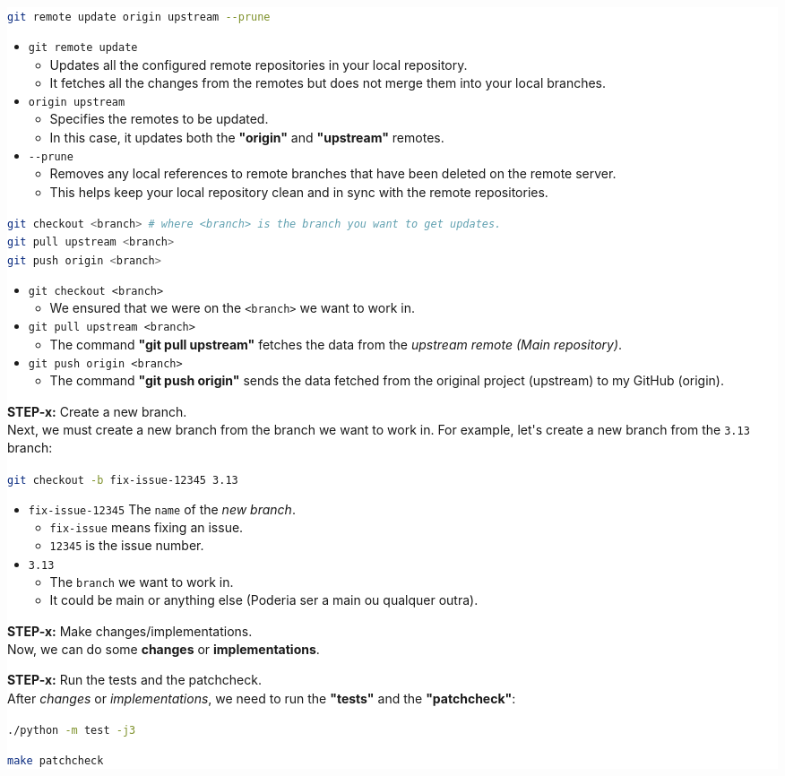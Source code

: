 ```bash
git remote update origin upstream --prune
```

 - `git remote update`
   - Updates all the configured remote repositories in your local repository.
   - It fetches all the changes from the remotes but does not merge them into your local branches.
 - `origin upstream`
   - Specifies the remotes to be updated.
   - In this case, it updates both the **"origin"** and **"upstream"** remotes.
 - `--prune`
   - Removes any local references to remote branches that have been deleted on the remote server.
   - This helps keep your local repository clean and in sync with the remote repositories.

```bash
git checkout <branch> # where <branch> is the branch you want to get updates.
git pull upstream <branch>
git push origin <branch>
```

 - `git checkout <branch>`
   - We ensured that we were on the `<branch>` we want to work in.
 - `git pull upstream <branch>`
   - The command **"git pull upstream"** fetches the data from the *upstream remote (Main repository)*.
 - `git push origin <branch>`
   - The command **"git push origin"** sends the data fetched from the original project (upstream) to my GitHub (origin).

**STEP-x:** Create a new branch.  
Next, we must create a new branch from the branch we want to work in. For example, let's create a new branch from the `3.13` branch:

```bash
git checkout -b fix-issue-12345 3.13
```

 - `fix-issue-12345` The `name` of the *new branch*.
   - `fix-issue` means fixing an issue.
   - `12345` is the issue number.
 - `3.13`
   - The `branch` we want to work in.
   - It could be main or anything else (Poderia ser a main ou qualquer outra).

**STEP-x:** Make changes/implementations.  
Now, we can do some **changes** or **implementations**.

**STEP-x:** Run the tests and the patchcheck.  
After *changes* or *implementations*, we need to run the **"tests"** and the **"patchcheck"**:

```bash
./python -m test -j3
```

```bash
make patchcheck
```
